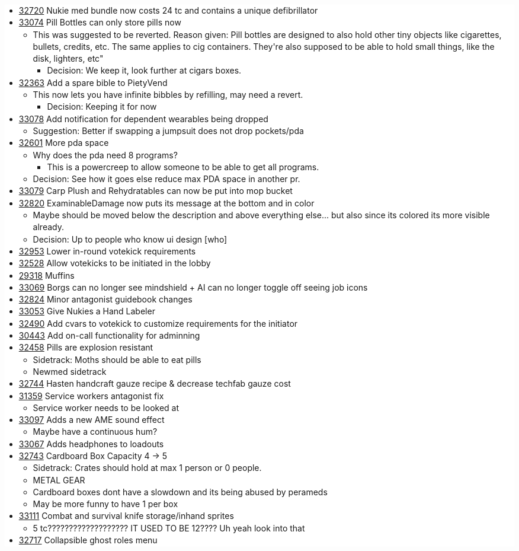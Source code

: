 - [32720](https://github.com/space-wizards/space-station-14/pull/32720) Nukie med bundle now costs 24 tc and contains a unique defibrillator
- [33074](https://github.com/space-wizards/space-station-14/pull/33074) Pill Bottles can only store pills now
    - This was suggested to be reverted. Reason given:
Pill bottles are designed to also hold other tiny objects like cigarettes, bullets, credits, etc.
The same applies to cig containers. They're also supposed to be able to hold small things, like the disk, lighters, etc"
        - Decision: We keep it, look further at cigars boxes.
- [32363](https://github.com/space-wizards/space-station-14/pull/32363) Add a spare bible to PietyVend
    - This now lets you have infinite bibbles by refilling, may need a revert.
        - Decision: Keeping it for now
- [33078](https://github.com/space-wizards/space-station-14/pull/33078) Add notification for dependent wearables being dropped
    - Suggestion: Better if swapping a jumpsuit does not drop pockets/pda
- [32601](https://github.com/space-wizards/space-station-14/pull/32601) More pda space
    - Why does the pda need 8 programs?
        - This is a powercreep to allow someone to be able to get all programs.
    - Decision: See how it goes else reduce max PDA space in another pr.
- [33079](https://github.com/space-wizards/space-station-14/pull/33079) Carp Plush and Rehydratables can now be put into mop bucket
- [32820](https://github.com/space-wizards/space-station-14/pull/32820) ExaminableDamage now puts its message at the bottom and in color
    - Maybe should be moved below the description and above everything else... but also since its colored its more visible already.
    - Decision: Up to people who know ui design [who]
- [32953](https://github.com/space-wizards/space-station-14/pull/32953) Lower in-round votekick requirements
- [32528](https://github.com/space-wizards/space-station-14/pull/32528) Allow votekicks to be initiated in the lobby
- [29318](https://github.com/space-wizards/space-station-14/pull/29318) Muffins
- [33069](https://github.com/space-wizards/space-station-14/pull/33069) Borgs can no longer see mindshield + AI can no longer toggle off seeing job icons
- [32824](https://github.com/space-wizards/space-station-14/pull/32824) Minor antagonist guidebook changes
- [33053](https://github.com/space-wizards/space-station-14/pull/33053) Give Nukies a Hand Labeler
- [32490](https://github.com/space-wizards/space-station-14/pull/32490) Add cvars to votekick to customize requirements for the initiator
- [30443](https://github.com/space-wizards/space-station-14/pull/30443) Add on-call functionality for adminning
- [32458](https://github.com/space-wizards/space-station-14/pull/32458) Pills are explosion resistant
    - Sidetrack: Moths should be able to eat pills
    - Newmed sidetrack
- [32744](https://github.com/space-wizards/space-station-14/pull/32744) Hasten handcraft gauze recipe & decrease techfab gauze cost
- [31359](https://github.com/space-wizards/space-station-14/pull/31359) Service workers antagonist fix
    - Service worker needs to be looked at
- [33097](https://github.com/space-wizards/space-station-14/pull/33097) Adds a new AME sound effect
    - Maybe have a continuous hum?
- [33067](https://github.com/space-wizards/space-station-14/pull/33067) Adds headphones to loadouts
- [32743](https://github.com/space-wizards/space-station-14/pull/32743) Cardboard Box Capacity 4 -> 5
    - Sidetrack: Crates should hold at max 1 person or 0 people.
    - METAL GEAR
    - Cardboard boxes dont have a slowdown and its being abused by perameds
    - May be more funny to have 1 per box
- [33111](https://github.com/space-wizards/space-station-14/pull/33111) Combat and survival knife storage/inhand sprites
    - 5 tc??????????????????? IT USED TO BE 12???? Uh yeah look into that
- [32717](https://github.com/space-wizards/space-station-14/pull/32717) Collapsible ghost roles menu
